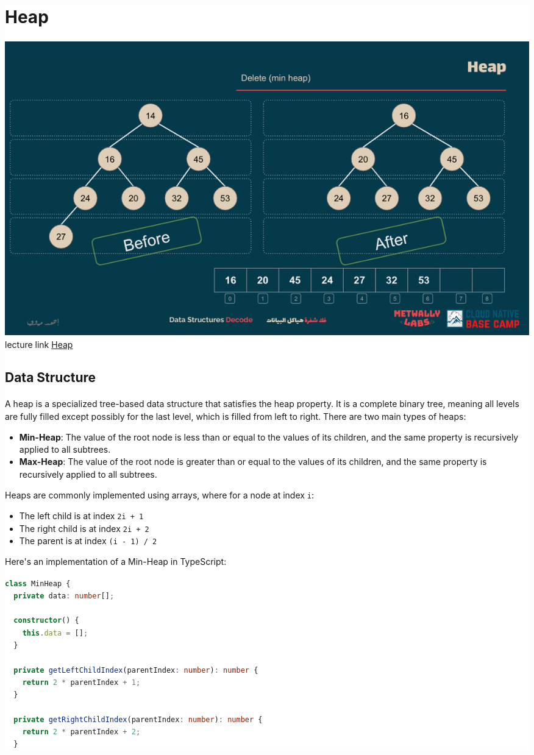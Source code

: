 # Heap

![alt text](image-34.png)
lecture link [Heap](https://cloudnativebasecamp.com/lessons/22-heap-implementation/)

## Data Structure

A heap is a specialized tree-based data structure that satisfies the heap property. It is a complete binary tree, meaning all levels are fully filled except possibly for the last level, which is filled from left to right. There are two main types of heaps:

- **Min-Heap**: The value of the root node is less than or equal to the values of its children, and the same property is recursively applied to all subtrees.
- **Max-Heap**: The value of the root node is greater than or equal to the values of its children, and the same property is recursively applied to all subtrees.

Heaps are commonly implemented using arrays, where for a node at index `i`:

- The left child is at index `2i + 1`
- The right child is at index `2i + 2`
- The parent is at index `(i - 1) / 2`

Here's an implementation of a Min-Heap in TypeScript:

```ts
class MinHeap {
  private data: number[];

  constructor() {
    this.data = [];
  }

  private getLeftChildIndex(parentIndex: number): number {
    return 2 * parentIndex + 1;
  }

  private getRightChildIndex(parentIndex: number): number {
    return 2 * parentIndex + 2;
  }

```